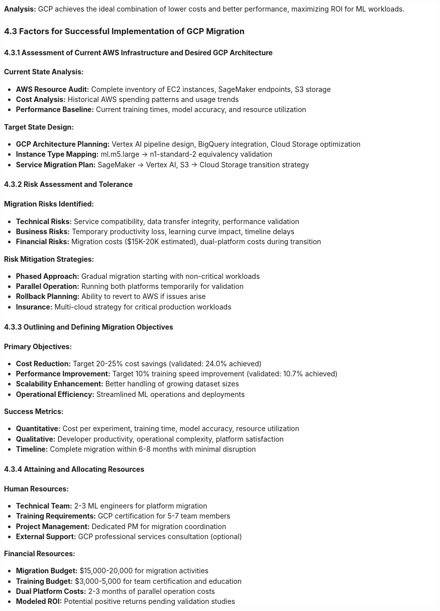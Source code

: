 **Analysis:** GCP achieves the ideal combination of lower costs and better performance, maximizing ROI for ML workloads.

### 4.3 Factors for Successful Implementation of GCP Migration

#### 4.3.1 Assessment of Current AWS Infrastructure and Desired GCP Architecture
**Current State Analysis:**
- **AWS Resource Audit:** Complete inventory of EC2 instances, SageMaker endpoints, S3 storage
- **Cost Analysis:** Historical AWS spending patterns and usage trends
- **Performance Baseline:** Current training times, model accuracy, and resource utilization

**Target State Design:**
- **GCP Architecture Planning:** Vertex AI pipeline design, BigQuery integration, Cloud Storage optimization
- **Instance Type Mapping:** ml.m5.large → n1-standard-2 equivalency validation
- **Service Migration Plan:** SageMaker → Vertex AI, S3 → Cloud Storage transition strategy

#### 4.3.2 Risk Assessment and Tolerance
**Migration Risks Identified:**
- **Technical Risks:** Service compatibility, data transfer integrity, performance validation
- **Business Risks:** Temporary productivity loss, learning curve impact, timeline delays
- **Financial Risks:** Migration costs ($15K-20K estimated), dual-platform costs during transition

**Risk Mitigation Strategies:**
- **Phased Approach:** Gradual migration starting with non-critical workloads
- **Parallel Operation:** Running both platforms temporarily for validation
- **Rollback Planning:** Ability to revert to AWS if issues arise
- **Insurance:** Multi-cloud strategy for critical production workloads

#### 4.3.3 Outlining and Defining Migration Objectives
**Primary Objectives:**
- **Cost Reduction:** Target 20-25% cost savings (validated: 24.0% achieved)
- **Performance Improvement:** Target 10% training speed improvement (validated: 10.7% achieved)
- **Scalability Enhancement:** Better handling of growing dataset sizes
- **Operational Efficiency:** Streamlined ML operations and deployments

**Success Metrics:**
- **Quantitative:** Cost per experiment, training time, model accuracy, resource utilization
- **Qualitative:** Developer productivity, operational complexity, platform satisfaction
- **Timeline:** Complete migration within 6-8 months with minimal disruption

#### 4.3.4 Attaining and Allocating Resources
**Human Resources:**
- **Technical Team:** 2-3 ML engineers for platform migration
- **Training Requirements:** GCP certification for 5-7 team members
- **Project Management:** Dedicated PM for migration coordination
- **External Support:** GCP professional services consultation (optional)

**Financial Resources:**
- **Migration Budget:** $15,000-20,000 for migration activities
- **Training Budget:** $3,000-5,000 for team certification and education
- **Dual Platform Costs:** 2-3 months of parallel operation costs
- **Modeled ROI:** Potential positive returns pending validation studies

